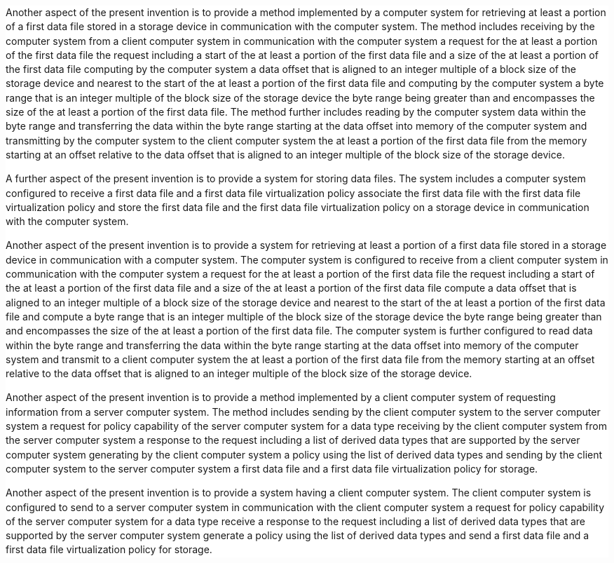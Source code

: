 Another aspect of the present invention is to provide a method implemented by a computer system for retrieving at least a portion of a first data file stored in a storage device in communication with the computer system. The method includes receiving by the computer system from a client computer system in communication with the computer system a request for the at least a portion of the first data file the request including a start of the at least a portion of the first data file and a size of the at least a portion of the first data file computing by the computer system a data offset that is aligned to an integer multiple of a block size of the storage device and nearest to the start of the at least a portion of the first data file and computing by the computer system a byte range that is an integer multiple of the block size of the storage device the byte range being greater than and encompasses the size of the at least a portion of the first data file. The method further includes reading by the computer system data within the byte range and transferring the data within the byte range starting at the data offset into memory of the computer system and transmitting by the computer system to the client computer system the at least a portion of the first data file from the memory starting at an offset relative to the data offset that is aligned to an integer multiple of the block size of the storage device.

A further aspect of the present invention is to provide a system for storing data files. The system includes a computer system configured to receive a first data file and a first data file virtualization policy associate the first data file with the first data file virtualization policy and store the first data file and the first data file virtualization policy on a storage device in communication with the computer system.

Another aspect of the present invention is to provide a system for retrieving at least a portion of a first data file stored in a storage device in communication with a computer system. The computer system is configured to receive from a client computer system in communication with the computer system a request for the at least a portion of the first data file the request including a start of the at least a portion of the first data file and a size of the at least a portion of the first data file compute a data offset that is aligned to an integer multiple of a block size of the storage device and nearest to the start of the at least a portion of the first data file and compute a byte range that is an integer multiple of the block size of the storage device the byte range being greater than and encompasses the size of the at least a portion of the first data file. The computer system is further configured to read data within the byte range and transferring the data within the byte range starting at the data offset into memory of the computer system and transmit to a client computer system the at least a portion of the first data file from the memory starting at an offset relative to the data offset that is aligned to an integer multiple of the block size of the storage device.

Another aspect of the present invention is to provide a method implemented by a client computer system of requesting information from a server computer system. The method includes sending by the client computer system to the server computer system a request for policy capability of the server computer system for a data type receiving by the client computer system from the server computer system a response to the request including a list of derived data types that are supported by the server computer system generating by the client computer system a policy using the list of derived data types and sending by the client computer system to the server computer system a first data file and a first data file virtualization policy for storage.

Another aspect of the present invention is to provide a system having a client computer system. The client computer system is configured to send to a server computer system in communication with the client computer system a request for policy capability of the server computer system for a data type receive a response to the request including a list of derived data types that are supported by the server computer system generate a policy using the list of derived data types and send a first data file and a first data file virtualization policy for storage.
